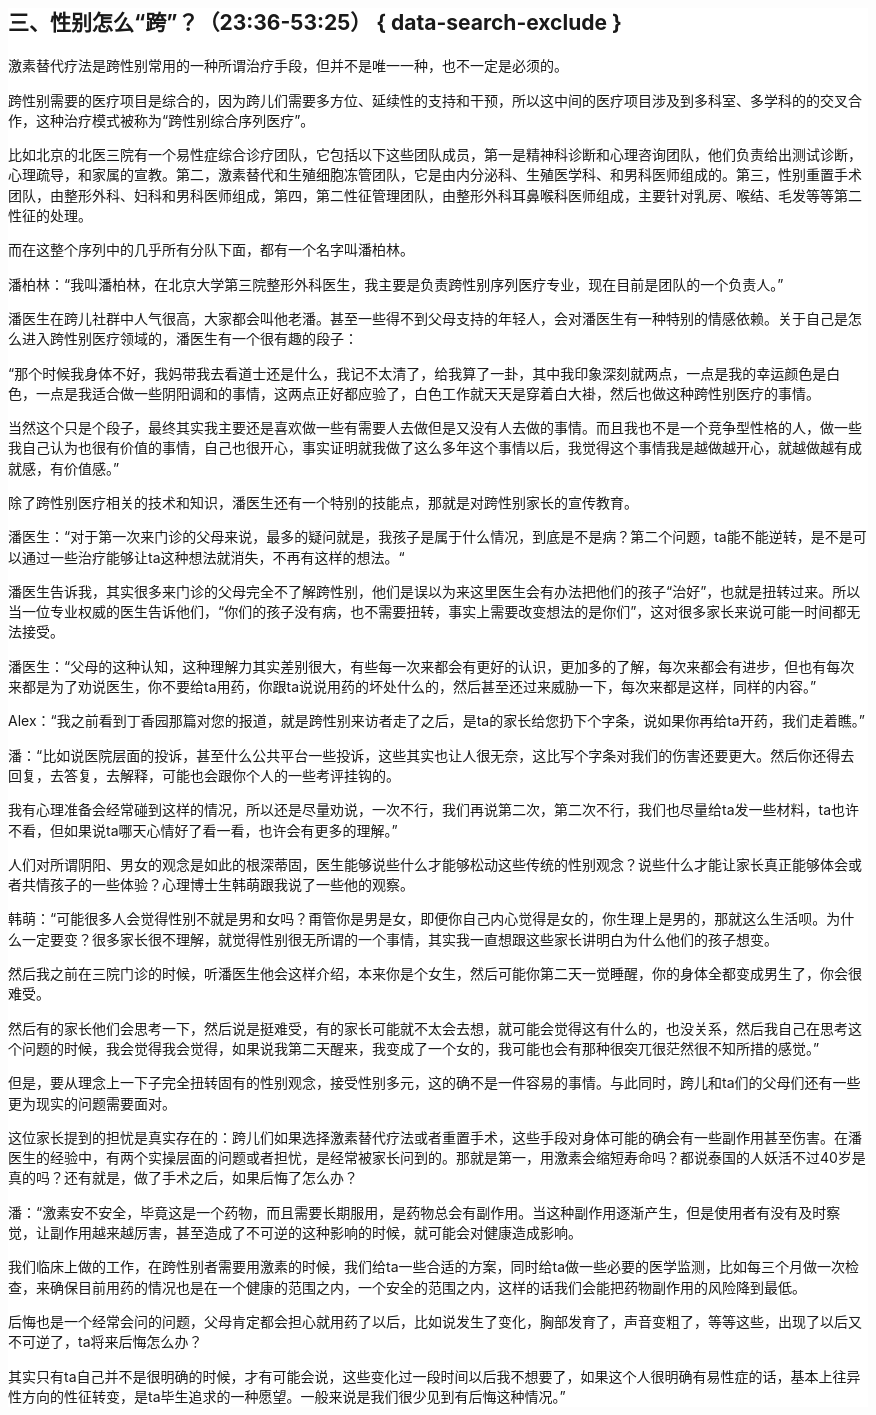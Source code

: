 ## 三、性别怎么“跨”？（23:36-53:25） { data-search-exclude }

激素替代疗法是跨性别常用的一种所谓治疗手段，但并不是唯一一种，也不一定是必须的。

跨性别需要的医疗项目是综合的，因为跨儿们需要多方位、延续性的支持和干预，所以这中间的医疗项目涉及到多科室、多学科的的交叉合作，这种治疗模式被称为“跨性别综合序列医疗”。

比如北京的北医三院有一个易性症综合诊疗团队，它包括以下这些团队成员，第一是精神科诊断和心理咨询团队，他们负责给出测试诊断，心理疏导，和家属的宣教。第二，激素替代和生殖细胞冻管团队，它是由内分泌科、生殖医学科、和男科医师组成的。第三，性别重置手术团队，由整形外科、妇科和男科医师组成，第四，第二性征管理团队，由整形外科耳鼻喉科医师组成，主要针对乳房、喉结、毛发等等第二性征的处理。

而在这整个序列中的几乎所有分队下面，都有一个名字叫潘柏林。

潘柏林：“我叫潘柏林，在北京大学第三院整形外科医生，我主要是负责跨性别序列医疗专业，现在目前是团队的一个负责人。”

潘医生在跨儿社群中人气很高，大家都会叫他老潘。甚至一些得不到父母支持的年轻人，会对潘医生有一种特别的情感依赖。关于自己是怎么进入跨性别医疗领域的，潘医生有一个很有趣的段子：

“那个时候我身体不好，我妈带我去看道士还是什么，我记不太清了，给我算了一卦，其中我印象深刻就两点，一点是我的幸运颜色是白色，一点是我适合做一些阴阳调和的事情，这两点正好都应验了，白色工作就天天是穿着白大褂，然后也做这种跨性别医疗的事情。

当然这个只是个段子，最终其实我主要还是喜欢做一些有需要人去做但是又没有人去做的事情。而且我也不是一个竞争型性格的人，做一些我自己认为也很有价值的事情，自己也很开心，事实证明就我做了这么多年这个事情以后，我觉得这个事情我是越做越开心，就越做越有成就感，有价值感。”

除了跨性别医疗相关的技术和知识，潘医生还有一个特别的技能点，那就是对跨性别家长的宣传教育。

潘医生：“对于第一次来门诊的父母来说，最多的疑问就是，我孩子是属于什么情况，到底是不是病？第二个问题，ta能不能逆转，是不是可以通过一些治疗能够让ta这种想法就消失，不再有这样的想法。“

潘医生告诉我，其实很多来门诊的父母完全不了解跨性别，他们是误以为来这里医生会有办法把他们的孩子“治好”，也就是扭转过来。所以当一位专业权威的医生告诉他们，“你们的孩子没有病，也不需要扭转，事实上需要改变想法的是你们”，这对很多家长来说可能一时间都无法接受。

潘医生：“父母的这种认知，这种理解力其实差别很大，有些每一次来都会有更好的认识，更加多的了解，每次来都会有进步，但也有每次来都是为了劝说医生，你不要给ta用药，你跟ta说说用药的坏处什么的，然后甚至还过来威胁一下，每次来都是这样，同样的内容。”

Alex：“我之前看到丁香园那篇对您的报道，就是跨性别来访者走了之后，是ta的家长给您扔下个字条，说如果你再给ta开药，我们走着瞧。”

潘：“比如说医院层面的投诉，甚至什么公共平台一些投诉，这些其实也让人很无奈，这比写个字条对我们的伤害还要更大。然后你还得去回复，去答复，去解释，可能也会跟你个人的一些考评挂钩的。

我有心理准备会经常碰到这样的情况，所以还是尽量劝说，一次不行，我们再说第二次，第二次不行，我们也尽量给ta发一些材料，ta也许不看，但如果说ta哪天心情好了看一看，也许会有更多的理解。”

人们对所谓阴阳、男女的观念是如此的根深蒂固，医生能够说些什么才能够松动这些传统的性别观念？说些什么才能让家长真正能够体会或者共情孩子的一些体验？心理博士生韩萌跟我说了一些他的观察。

韩萌：“可能很多人会觉得性别不就是男和女吗？甭管你是男是女，即便你自己内心觉得是女的，你生理上是男的，那就这么生活呗。为什么一定要变？很多家长很不理解，就觉得性别很无所谓的一个事情，其实我一直想跟这些家长讲明白为什么他们的孩子想变。

然后我之前在三院门诊的时候，听潘医生他会这样介绍，本来你是个女生，然后可能你第二天一觉睡醒，你的身体全都变成男生了，你会很难受。

然后有的家长他们会思考一下，然后说是挺难受，有的家长可能就不太会去想，就可能会觉得这有什么的，也没关系，然后我自己在思考这个问题的时候，我会觉得我会觉得，如果说我第二天醒来，我变成了一个女的，我可能也会有那种很突兀很茫然很不知所措的感觉。”

但是，要从理念上一下子完全扭转固有的性别观念，接受性别多元，这的确不是一件容易的事情。与此同时，跨儿和ta们的父母们还有一些更为现实的问题需要面对。

这位家长提到的担忧是真实存在的：跨儿们如果选择激素替代疗法或者重置手术，这些手段对身体可能的确会有一些副作用甚至伤害。在潘医生的经验中，有两个实操层面的问题或者担忧，是经常被家长问到的。那就是第一，用激素会缩短寿命吗？都说泰国的人妖活不过40岁是真的吗？还有就是，做了手术之后，如果后悔了怎么办？

潘：“激素安不安全，毕竟这是一个药物，而且需要长期服用，是药物总会有副作用。当这种副作用逐渐产生，但是使用者有没有及时察觉，让副作用越来越厉害，甚至造成了不可逆的这种影响的时候，就可能会对健康造成影响。

我们临床上做的工作，在跨性别者需要用激素的时候，我们给ta一些合适的方案，同时给ta做一些必要的医学监测，比如每三个月做一次检查，来确保目前用药的情况也是在一个健康的范围之内，一个安全的范围之内，这样的话我们会能把药物副作用的风险降到最低。

后悔也是一个经常会问的问题，父母肯定都会担心就用药了以后，比如说发生了变化，胸部发育了，声音变粗了，等等这些，出现了以后又不可逆了，ta将来后悔怎么办？

其实只有ta自己并不是很明确的时候，才有可能会说，这些变化过一段时间以后我不想要了，如果这个人很明确有易性症的话，基本上往异性方向的性征转变，是ta毕生追求的一种愿望。一般来说是我们很少见到有后悔这种情况。”
